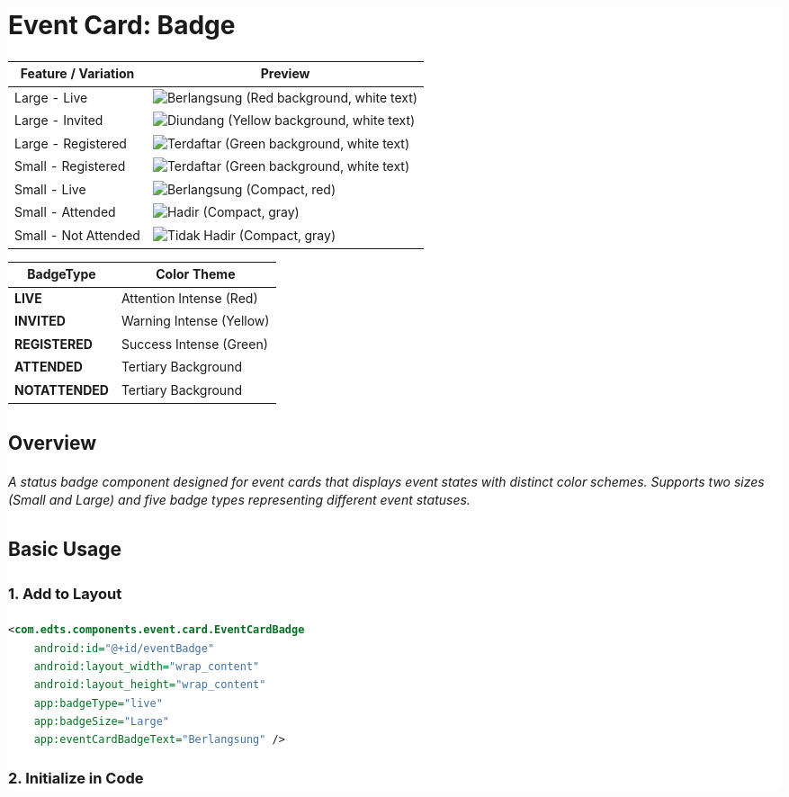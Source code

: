 # Event Card: Badge

| Feature / Variation | Preview                                                                                                                                    |
| ------------------- |--------------------------------------------------------------------------------------------------------------------------------------------|
| Large - Live | ![Berlangsung (Red background, white text)](https://res.cloudinary.com/dacnnk5j4/image/upload/w_200,h_100,c_fit,q_auto,f_auto/v1759228472/ecb_large_live_rppjjo.png)       |
| Large - Invited | ![Diundang (Yellow background, white text)](https://res.cloudinary.com/dacnnk5j4/image/upload/w_200,h_100,c_fit,q_auto,f_auto/v1759228477/ecb_large_invited_qw0o6p.png)    |
| Large - Registered | ![Terdaftar (Green background, white text)](https://res.cloudinary.com/dacnnk5j4/image/upload/w_200,h_100,c_fit,q_auto,f_auto/v1759228471/ecb_large_registered_vaddhy.png)                                                                                              |
| Small - Registered | ![Terdaftar (Green background, white text)](https://res.cloudinary.com/dacnnk5j4/image/upload/w_200,h_100,c_fit,q_auto,f_auto/v1759228474/ecb_small_registered_qgekey.png) |
| Small - Live | ![Berlangsung (Compact, red)](https://res.cloudinary.com/dacnnk5j4/image/upload/w_200,h_100,c_fit,q_auto,f_auto/v1759228477/ecb_small_live_podjzu.png)                     |
| Small - Attended | ![Hadir (Compact, gray)](https://res.cloudinary.com/dacnnk5j4/image/upload/w_200,h_100,c_fit,q_auto,f_auto/v1759228471/ecb_small_attended_afvu5k.png)                      |
| Small - Not Attended | ![Tidak Hadir (Compact, gray)](https://res.cloudinary.com/dacnnk5j4/image/upload/w_200,h_100,c_fit,q_auto,f_auto/v1759228475/ecb_small_not_attended_skj2dv.png)            |

| **BadgeType** | **Color Theme** |
| ------------- | --------------- |
| **LIVE** | Attention Intense (Red) |
| **INVITED** | Warning Intense (Yellow) |
| **REGISTERED** | Success Intense (Green) |
| **ATTENDED** | Tertiary Background |
| **NOTATTENDED** | Tertiary Background |

## Overview

*A status badge component designed for event cards that displays event states with distinct color schemes. Supports two sizes (Small and Large) and five badge types representing different event statuses.*

## Basic Usage

### 1. Add to Layout

```xml
<com.edts.components.event.card.EventCardBadge
    android:id="@+id/eventBadge"
    android:layout_width="wrap_content"
    android:layout_height="wrap_content"
    app:badgeType="live"
    app:badgeSize="Large"
    app:eventCardBadgeText="Berlangsung" />
```

### 2. Initialize in Code
